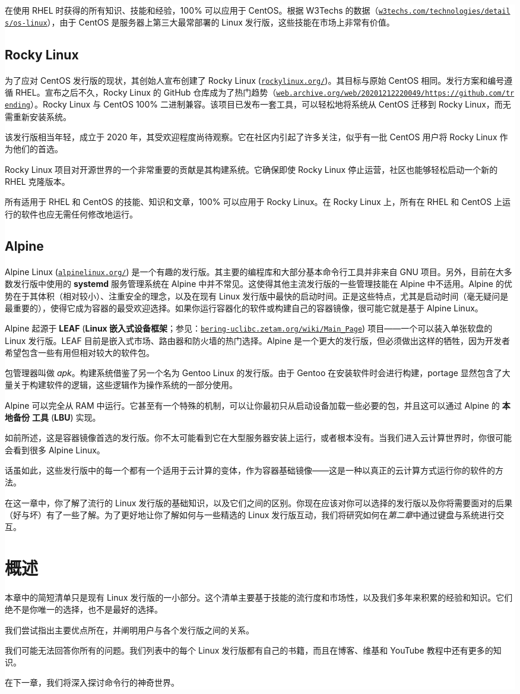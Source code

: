 在使用 RHEL 时获得的所有知识、技能和经验，100% 可以应用于 CentOS。根据 W3Techs 的数据（[`w3techs.com/technologies/details/os-linux`](https://w3techs.com/technologies/details/os-linux)），由于 CentOS 是服务器上第三大最常部署的 Linux 发行版，这些技能在市场上非常有价值。

## Rocky Linux

为了应对 CentOS 发行版的现状，其创始人宣布创建了 Rocky Linux ([`rockylinux.org/`](https://rockylinux.org/))。其目标与原始 CentOS 相同。发行方案和编号遵循 RHEL。宣布之后不久，Rocky Linux 的 GitHub 仓库成为了热门趋势（[`web.archive.org/web/20201212220049/https://github.com/trending`](https://web.archive.org/web/20201212220049/https://github.com/trending)）。Rocky Linux 与 CentOS 100% 二进制兼容。该项目已发布一套工具，可以轻松地将系统从 CentOS 迁移到 Rocky Linux，而无需重新安装系统。

该发行版相当年轻，成立于 2020 年，其受欢迎程度尚待观察。它在社区内引起了许多关注，似乎有一批 CentOS 用户将 Rocky Linux 作为他们的首选。

Rocky Linux 项目对开源世界的一个非常重要的贡献是其构建系统。它确保即使 Rocky Linux 停止运营，社区也能够轻松启动一个新的 RHEL 克隆版本。

所有适用于 RHEL 和 CentOS 的技能、知识和文章，100% 可以应用于 Rocky Linux。在 Rocky Linux 上，所有在 RHEL 和 CentOS 上运行的软件也应无需任何修改地运行。

## Alpine

Alpine Linux ([`alpinelinux.org/`](https://alpinelinux.org/)) 是一个有趣的发行版。其主要的编程库和大部分基本命令行工具并非来自 GNU 项目。另外，目前在大多数发行版中使用的 **systemd** 服务管理系统在 Alpine 中并不常见。这使得其他主流发行版的一些管理技能在 Alpine 中不适用。Alpine 的优势在于其体积（相对较小）、注重安全的理念，以及在现有 Linux 发行版中最快的启动时间。正是这些特点，尤其是启动时间（毫无疑问是最重要的），使得它成为容器的最受欢迎选择。如果你运行容器化的软件或构建自己的容器镜像，很可能它就是基于 Alpine Linux。

Alpine 起源于 **LEAF** (**Linux 嵌入式设备框架**；参见：[`bering-uclibc.zetam.org/wiki/Main_Page`](https://bering-uclibc.zetam.org/wiki/Main_Page)) 项目——一个可以装入单张软盘的 Linux 发行版。LEAF 目前是嵌入式市场、路由器和防火墙的热门选择。Alpine 是一个更大的发行版，但必须做出这样的牺牲，因为开发者希望包含一些有用但相对较大的软件包。

包管理器叫做 *apk*。构建系统借鉴了另一个名为 Gentoo Linux 的发行版。由于 Gentoo 在安装软件时会进行构建，portage 显然包含了大量关于构建软件的逻辑，这些逻辑作为操作系统的一部分使用。

Alpine 可以完全从 RAM 中运行。它甚至有一个特殊的机制，可以让你最初只从启动设备加载一些必要的包，并且这可以通过 Alpine 的 **本地备份** **工具** (**LBU**) 实现。

如前所述，这是容器镜像首选的发行版。你不太可能看到它在大型服务器安装上运行，或者根本没有。当我们进入云计算世界时，你很可能会看到很多 Alpine Linux。

话虽如此，这些发行版中的每一个都有一个适用于云计算的变体，作为容器基础镜像——这是一种以真正的云计算方式运行你的软件的方法。

在这一章中，你了解了流行的 Linux 发行版的基础知识，以及它们之间的区别。你现在应该对你可以选择的发行版以及你将需要面对的后果（好与坏）有了一些了解。为了更好地让你了解如何与一些精选的 Linux 发行版互动，我们将研究如何在*第二章*中通过键盘与系统进行交互。

# 概述

本章中的简短清单只是现有 Linux 发行版的一小部分。这个清单主要基于技能的流行度和市场性，以及我们多年来积累的经验和知识。它们绝不是你唯一的选择，也不是最好的选择。

我们尝试指出主要优点所在，并阐明用户与各个发行版之间的关系。

我们可能无法回答你所有的问题。我们列表中的每个 Linux 发行版都有自己的书籍，而且在博客、维基和 YouTube 教程中还有更多的知识。

在下一章，我们将深入探讨命令行的神奇世界。
